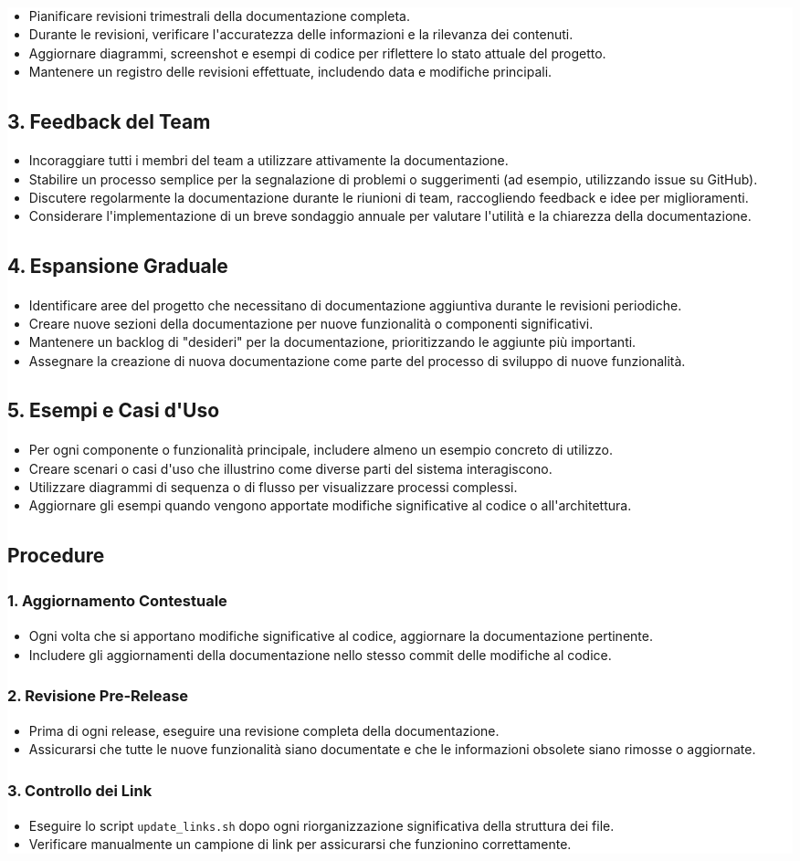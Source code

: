 - Pianificare revisioni trimestrali della documentazione completa.
- Durante le revisioni, verificare l'accuratezza delle informazioni e la rilevanza dei contenuti.
- Aggiornare diagrammi, screenshot e esempi di codice per riflettere lo stato attuale del progetto.
- Mantenere un registro delle revisioni effettuate, includendo data e modifiche principali.

## 3. Feedback del Team

- Incoraggiare tutti i membri del team a utilizzare attivamente la documentazione.
- Stabilire un processo semplice per la segnalazione di problemi o suggerimenti (ad esempio, utilizzando issue su GitHub).
- Discutere regolarmente la documentazione durante le riunioni di team, raccogliendo feedback e idee per miglioramenti.
- Considerare l'implementazione di un breve sondaggio annuale per valutare l'utilità e la chiarezza della documentazione.

## 4. Espansione Graduale

- Identificare aree del progetto che necessitano di documentazione aggiuntiva durante le revisioni periodiche.
- Creare nuove sezioni della documentazione per nuove funzionalità o componenti significativi.
- Mantenere un backlog di "desideri" per la documentazione, prioritizzando le aggiunte più importanti.
- Assegnare la creazione di nuova documentazione come parte del processo di sviluppo di nuove funzionalità.

## 5. Esempi e Casi d'Uso

- Per ogni componente o funzionalità principale, includere almeno un esempio concreto di utilizzo.
- Creare scenari o casi d'uso che illustrino come diverse parti del sistema interagiscono.
- Utilizzare diagrammi di sequenza o di flusso per visualizzare processi complessi.
- Aggiornare gli esempi quando vengono apportate modifiche significative al codice o all'architettura.



## Procedure

### 1. Aggiornamento Contestuale
- Ogni volta che si apportano modifiche significative al codice, aggiornare la documentazione pertinente.
- Includere gli aggiornamenti della documentazione nello stesso commit delle modifiche al codice.

### 2. Revisione Pre-Release
- Prima di ogni release, eseguire una revisione completa della documentazione.
- Assicurarsi che tutte le nuove funzionalità siano documentate e che le informazioni obsolete siano rimosse o aggiornate.

### 3. Controllo dei Link
- Eseguire lo script `update_links.sh` dopo ogni riorganizzazione significativa della struttura dei file.
- Verificare manualmente un campione di link per assicurarsi che funzionino correttamente.
